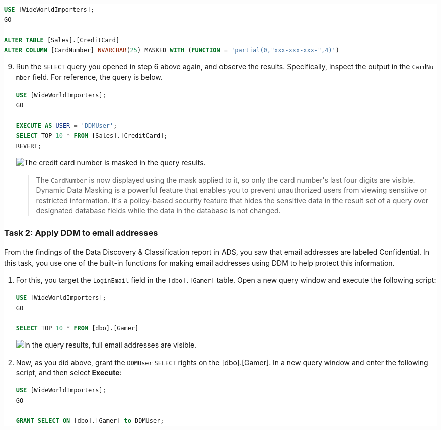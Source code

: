    ```sql
   USE [WideWorldImporters];
   GO

   ALTER TABLE [Sales].[CreditCard]
   ALTER COLUMN [CardNumber] NVARCHAR(25) MASKED WITH (FUNCTION = 'partial(0,"xxx-xxx-xxx-",4)')
   ```

9. Run the `SELECT` query you opened in step 6 above again, and observe the results. Specifically, inspect the output in the `CardNumber` field. For reference, the query is below.

   ```sql
   USE [WideWorldImporters];
   GO

   EXECUTE AS USER = 'DDMUser';
   SELECT TOP 10 * FROM [Sales].[CreditCard];
   REVERT;
   ```

   ![The credit card number is masked in the query results.](media/ssms-sql-mi-ddm-results-masked.png "Query results")

   > The `CardNumber` is now displayed using the mask applied to it, so only the card number's last four digits are visible. Dynamic Data Masking is a powerful feature that enables you to prevent unauthorized users from viewing sensitive or restricted information. It's a policy-based security feature that hides the sensitive data in the result set of a query over designated database fields while the data in the database is not changed.

### Task 2: Apply DDM to email addresses

From the findings of the Data Discovery & Classification report in ADS, you saw that email addresses are labeled Confidential. In this task, you use one of the built-in functions for making email addresses using DDM to help protect this information.

1. For this, you target the `LoginEmail` field in the `[dbo].[Gamer]` table. Open a new query window and execute the following script:

   ```sql
   USE [WideWorldImporters];
   GO

   SELECT TOP 10 * FROM [dbo].[Gamer]
   ```

   ![In the query results, full email addresses are visible.](media/ddm-select-gamer-results.png "Query results")

2. Now, as you did above, grant the `DDMUser` `SELECT` rights on the [dbo].[Gamer]. In a new query window and enter the following script, and then select **Execute**:

   ```sql
   USE [WideWorldImporters];
   GO

   GRANT SELECT ON [dbo].[Gamer] to DDMUser;
   ```
